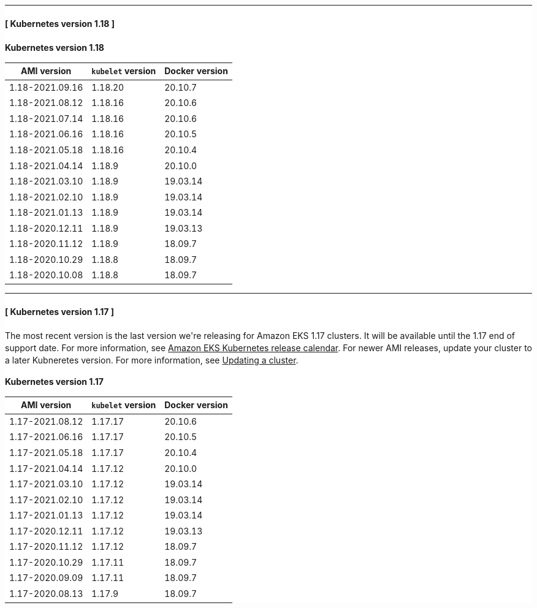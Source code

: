 ------
#### [ Kubernetes version 1\.18 ]


**Kubernetes version 1\.18**  

| AMI version | `kubelet` version | Docker version | 
| --- | --- | --- | 
| 1\.18\-2021\.09\.16 | 1\.18\.20 | 20\.10\.7 | 
| 1\.18\-2021\.08\.12 | 1\.18\.16 | 20\.10\.6 | 
| 1\.18\-2021\.07\.14 | 1\.18\.16 | 20\.10\.6 | 
| 1\.18\-2021\.06\.16 | 1\.18\.16 | 20\.10\.5 | 
| 1\.18\-2021\.05\.18 | 1\.18\.16 | 20\.10\.4 | 
| 1\.18\-2021\.04\.14 | 1\.18\.9 | 20\.10\.0 | 
| 1\.18\-2021\.03\.10 | 1\.18\.9 | 19\.03\.14 | 
| 1\.18\-2021\.02\.10 | 1\.18\.9 | 19\.03\.14 | 
| 1\.18\-2021\.01\.13 | 1\.18\.9 | 19\.03\.14 | 
| 1\.18\-2020\.12\.11 | 1\.18\.9 | 19\.03\.13 | 
| 1\.18\-2020\.11\.12 | 1\.18\.9 | 18\.09\.7 | 
| 1\.18\-2020\.10\.29 | 1\.18\.8 | 18\.09\.7 | 
| 1\.18\-2020\.10\.08 | 1\.18\.8 | 18\.09\.7 | 

------
#### [ Kubernetes version 1\.17 ]

The most recent version is the last version we're releasing for Amazon EKS 1\.17 clusters\. It will be available until the 1\.17 end of support date\. For more information, see [Amazon EKS Kubernetes release calendar](kubernetes-versions.md#kubernetes-release-calendar)\. For newer AMI releases, update your cluster to a later Kubneretes version\. For more information, see [Updating a cluster](update-cluster.md)\.


**Kubernetes version 1\.17**  

| AMI version | `kubelet` version | Docker version | 
| --- | --- | --- | 
| 1\.17\-2021\.08\.12 | 1\.17\.17 | 20\.10\.6 | 
| 1\.17\-2021\.06\.16 | 1\.17\.17 | 20\.10\.5 | 
| 1\.17\-2021\.05\.18 | 1\.17\.17 | 20\.10\.4 | 
| 1\.17\-2021\.04\.14 | 1\.17\.12 | 20\.10\.0 | 
| 1\.17\-2021\.03\.10 | 1\.17\.12 | 19\.03\.14 | 
| 1\.17\-2021\.02\.10 | 1\.17\.12 | 19\.03\.14 | 
| 1\.17\-2021\.01\.13 | 1\.17\.12 | 19\.03\.14 | 
| 1\.17\-2020\.12\.11 | 1\.17\.12 | 19\.03\.13 | 
| 1\.17\-2020\.11\.12 | 1\.17\.12 | 18\.09\.7 | 
| 1\.17\-2020\.10\.29 | 1\.17\.11 | 18\.09\.7 | 
| 1\.17\-2020\.09\.09 | 1\.17\.11 | 18\.09\.7 | 
| 1\.17\-2020\.08\.13 | 1\.17\.9 | 18\.09\.7 | 
